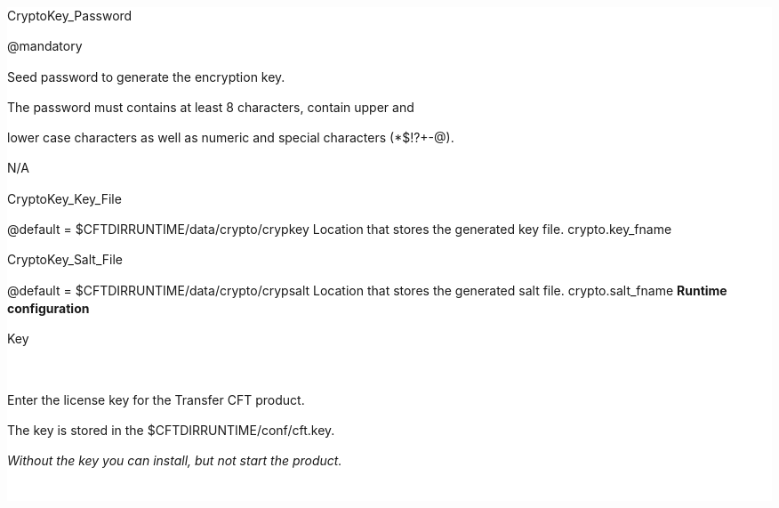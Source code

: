 <tr >

<td ><p>CryptoKey_Password</p></td>

<td >@mandatory</td>

<td ><p>Seed password to generate the encryption key.</p>

<p>The password must contains at least 8 characters, contain upper and</p>

<p>lower case characters as well as numeric and special characters (*$!?+-@).</p></td>

<td >N/A</td>

</tr>

<tr >

<td ><p>CryptoKey_Key_File</p></td>

<td >  @default = $CFTDIRRUNTIME/data/crypto/crypkey</td>

<td >Location that stores the generated key file.</td>

<td >crypto.key_fname     </td>

</tr>

<tr >

<td ><p>CryptoKey_Salt_File</p></td>

<td >@default = $CFTDIRRUNTIME/data/crypto/crypsalt</td>

<td >Location that stores the generated salt file.</td>

<td >crypto.salt_fname</td>

</tr>

<tr >

<td colspan="3" ><strong>Runtime configuration</strong></td>

<td > </td>

</tr>

<tr >

<td ><p>Key</p></td>

<td > </td>

<td ><p>  Enter the license key for the Transfer CFT product.</p>

<p>The key is stored in the $CFTDIRRUNTIME/conf/cft.key.</p>

<p><em>Without the key you can install, but not start the product.</em></p></td>

<td > </td>

</tr>

<tr >
